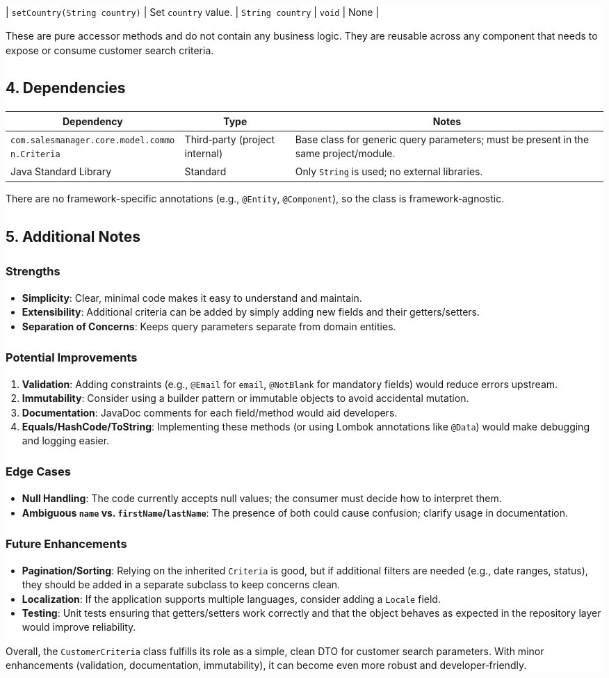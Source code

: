 | `setCountry(String country)` | Set `country` value. | `String country` | `void` | None |

These are pure accessor methods and do not contain any business logic. They are reusable across any component that needs to expose or consume customer search criteria.

## 4. Dependencies
| Dependency | Type | Notes |
|------------|------|-------|
| `com.salesmanager.core.model.common.Criteria` | Third‑party (project internal) | Base class for generic query parameters; must be present in the same project/module. |
| Java Standard Library | Standard | Only `String` is used; no external libraries. |

There are no framework-specific annotations (e.g., `@Entity`, `@Component`), so the class is framework‑agnostic.

## 5. Additional Notes
### Strengths
- **Simplicity**: Clear, minimal code makes it easy to understand and maintain.  
- **Extensibility**: Additional criteria can be added by simply adding new fields and their getters/setters.  
- **Separation of Concerns**: Keeps query parameters separate from domain entities.

### Potential Improvements
1. **Validation**: Adding constraints (e.g., `@Email` for `email`, `@NotBlank` for mandatory fields) would reduce errors upstream.  
2. **Immutability**: Consider using a builder pattern or immutable objects to avoid accidental mutation.  
3. **Documentation**: JavaDoc comments for each field/method would aid developers.  
4. **Equals/HashCode/ToString**: Implementing these methods (or using Lombok annotations like `@Data`) would make debugging and logging easier.

### Edge Cases
- **Null Handling**: The code currently accepts null values; the consumer must decide how to interpret them.  
- **Ambiguous `name` vs. `firstName`/`lastName`**: The presence of both could cause confusion; clarify usage in documentation.

### Future Enhancements
- **Pagination/Sorting**: Relying on the inherited `Criteria` is good, but if additional filters are needed (e.g., date ranges, status), they should be added in a separate subclass to keep concerns clean.  
- **Localization**: If the application supports multiple languages, consider adding a `Locale` field.  
- **Testing**: Unit tests ensuring that getters/setters work correctly and that the object behaves as expected in the repository layer would improve reliability.

Overall, the `CustomerCriteria` class fulfills its role as a simple, clean DTO for customer search parameters. With minor enhancements (validation, documentation, immutability), it can become even more robust and developer‑friendly.
